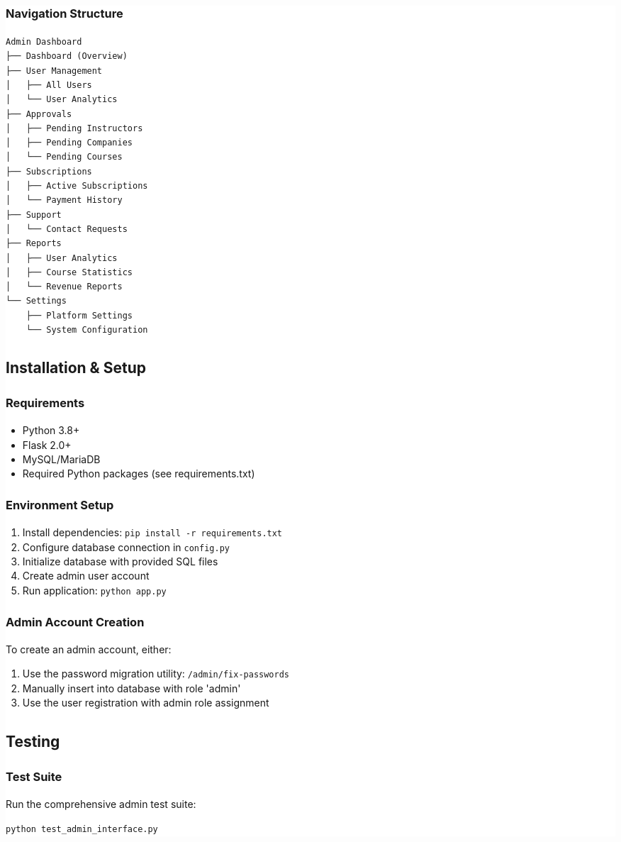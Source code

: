 ### Navigation Structure
```
Admin Dashboard
├── Dashboard (Overview)
├── User Management
│   ├── All Users
│   └── User Analytics
├── Approvals
│   ├── Pending Instructors
│   ├── Pending Companies
│   └── Pending Courses
├── Subscriptions
│   ├── Active Subscriptions
│   └── Payment History
├── Support
│   └── Contact Requests
├── Reports
│   ├── User Analytics
│   ├── Course Statistics
│   └── Revenue Reports
└── Settings
    ├── Platform Settings
    └── System Configuration
```

## Installation & Setup

### Requirements
- Python 3.8+
- Flask 2.0+
- MySQL/MariaDB
- Required Python packages (see requirements.txt)

### Environment Setup
1. Install dependencies: `pip install -r requirements.txt`
2. Configure database connection in `config.py`
3. Initialize database with provided SQL files
4. Create admin user account
5. Run application: `python app.py`

### Admin Account Creation
To create an admin account, either:
1. Use the password migration utility: `/admin/fix-passwords`
2. Manually insert into database with role 'admin'
3. Use the user registration with admin role assignment

## Testing

### Test Suite
Run the comprehensive admin test suite:
```bash
python test_admin_interface.py
```
